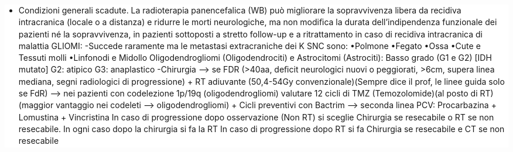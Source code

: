 + Condizioni generali scadute.
La radioterapia panencefalica (WB) può migliorare la sopravvivenza libera da recidiva intracranica (locale o a distanza) e ridurre le morti neurologiche, ma non modiﬁca la durata dell’indipendenza funzionale dei pazienti né la sopravvivenza, in pazienti sottoposti a stretto follow-up e a ritrattamento in caso di recidiva intracranica di malattia
GLIOMI: -Succede raramente ma le metastasi extracraniche dei K SNC sono:
•Polmone
•Fegato
•Ossa
•Cute e Tessuti molli
•Linfonodi e Midollo
Oligodendrogliomi (Oligodendrociti) e Astrocitomi (Astrociti):
Basso grado (G1 e G2) [IDH mutato] G2: atipico
G3: anaplastico
-Chirurgia —> se FDR (>40aa, deﬁcit neurologici nuovi o peggiorati, >6cm, supera linea mediana, segni radiologici di progressione) + RT adiuvante (50,4-54Gy convenzionale)(Sempre dice il prof, le linee guida solo se FdR)
	 —> nei pazienti con codelezione 1p/19q (oligodendrogliomi) 	valutare 12 cicli di TMZ (Temozolomide)(al posto di RT)(maggior vantaggio 		 nei codeleti —> oligodendrogliomi) + Cicli preventivi con Bactrim
—> seconda linea PCV: Procarbazina + Lomustina + Vincristina
In caso di progressione dopo osservazione (Non RT) si sceglie Chirurgia se resecabile o RT se non resecabile. In ogni caso dopo la chirurgia si fa la RT
In caso di progressione dopo RT si fa Chirurgia se resecabile e CT se non resecabile
